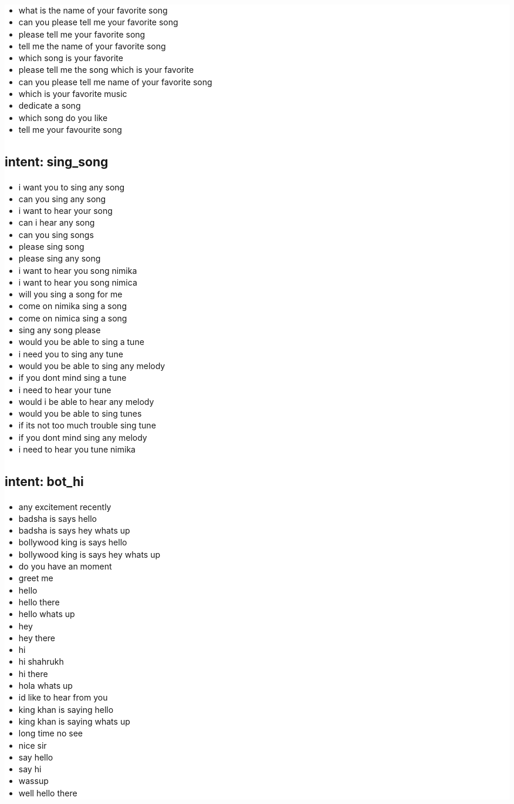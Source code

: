 - what is the name of your favorite song
- can you please tell me your favorite song
- please tell me your favorite song
- tell me the name of your favorite song
- which song is your favorite
- please tell me the song which is your favorite
- can you please tell me name of your favorite song
- which is your favorite music
- dedicate a song
- which song do you like
- tell me your favourite song
## intent: sing_song
- i want you to sing any song
- can you sing any song
- i want to hear your song
- can i hear any song
- can you sing songs
- please sing song
- please sing any song
- i want to hear you song nimika
- i want to hear you song nimica
- will you sing a song for me
- come on nimika sing a song
- come on nimica sing a song
- sing any song please
- would you be able to sing a tune
- i need you to sing any tune
- would you be able to sing any melody
- if you dont mind sing a tune
- i need to hear your tune
- would i be able to hear any melody
- would you be able to sing tunes
- if its not too much trouble sing tune
- if you dont mind sing any melody
- i need to hear you tune nimika
## intent: bot_hi
- any excitement recently
- badsha is says hello
- badsha is says hey whats up
- bollywood king is says hello
- bollywood king is says hey whats up
- do you have an moment
- greet me
- hello
- hello there
- hello whats up
- hey
- hey there
- hi
- hi shahrukh
- hi there
- hola whats up
- id like to hear from you
- king khan is saying hello
- king khan is saying whats up
- long time no see
- nice sir
- say hello
- say hi
- wassup
- well hello there